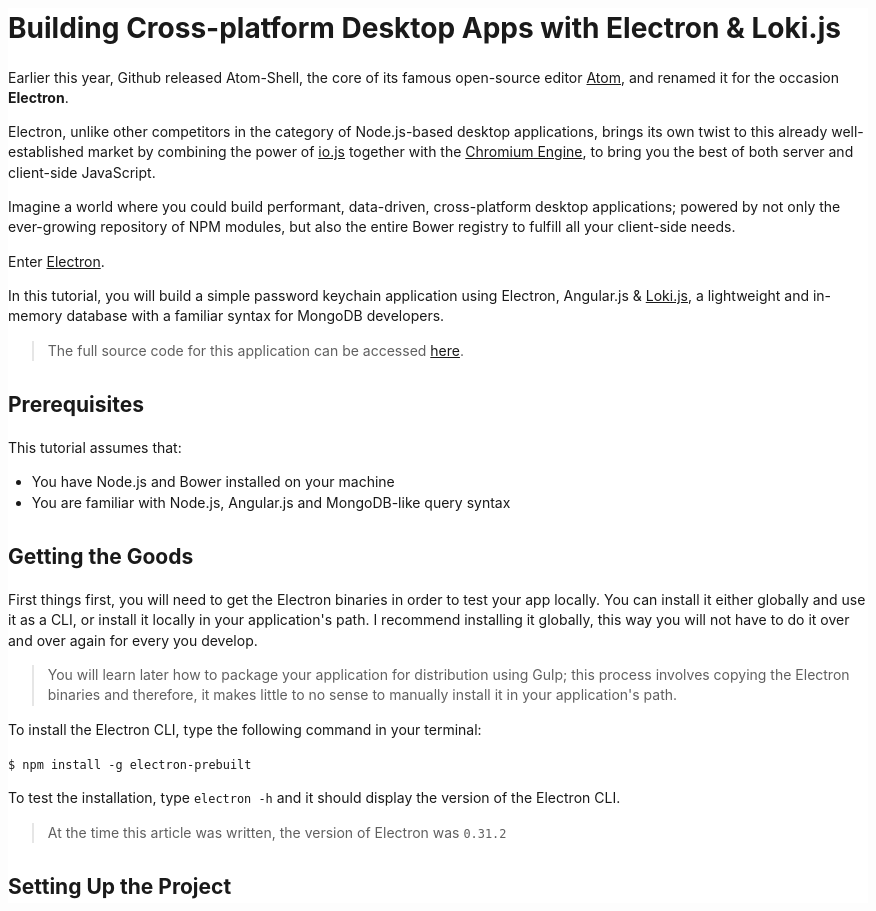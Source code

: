 # Building Cross-platform Desktop Apps with Electron & Loki.js

Earlier this year, Github released Atom-Shell, the core of its famous open-source editor [Atom](https://atom.io), and renamed it for the occasion **Electron**.

Electron, unlike other competitors in the category of Node.js-based desktop applications, brings its own twist to this already well-established market by combining the power of [io.js](https://iojs.org/) together with the [Chromium Engine](http://www.chromium.org/Home), to bring you the best of both server and client-side JavaScript.

Imagine a world where you could build performant, data-driven, cross-platform desktop applications; powered by not only the ever-growing repository of NPM modules, but also the entire Bower registry to fulfill all your client-side needs.

Enter [Electron](http://electron.atom.io/).

In this tutorial, you will build a simple password keychain application using Electron, Angular.js & [Loki.js](http://lokijs.org/#/), a lightweight and in-memory database with a familiar syntax for MongoDB developers.

> The full source code for this application can be accessed [here](https://github.com/stephanepericat/toptal-electron-loki-demo).

## Prerequisites

This tutorial assumes that:

 - You have Node.js and Bower installed on your machine
 - You are familiar with Node.js, Angular.js and MongoDB-like query syntax 


## Getting the Goods

First things first, you will need to get the Electron binaries in order to test your app locally. You can install it either globally and use it as a CLI, or install it locally in your application's path. I recommend installing it globally, this way you will not have to do it over and over again for every you develop.

> You will learn later how to package your application for distribution using Gulp; this process involves copying the Electron binaries and therefore, it makes little to no sense to manually install it in your application's path.

To install the Electron CLI, type the following command in your terminal:

```shell
$ npm install -g electron-prebuilt
```

To test the installation, type `electron -h` and it should display the version of the Electron CLI.

> At the time this article was written, the version of Electron was `0.31.2`

## Setting Up the Project
